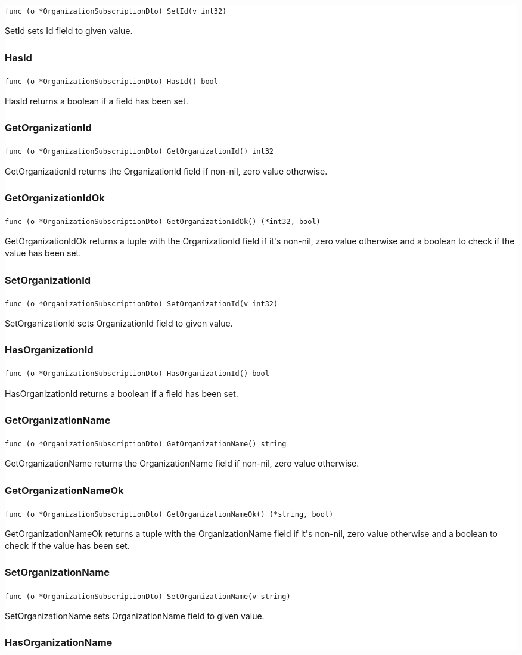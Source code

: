 `func (o *OrganizationSubscriptionDto) SetId(v int32)`

SetId sets Id field to given value.

### HasId

`func (o *OrganizationSubscriptionDto) HasId() bool`

HasId returns a boolean if a field has been set.

### GetOrganizationId

`func (o *OrganizationSubscriptionDto) GetOrganizationId() int32`

GetOrganizationId returns the OrganizationId field if non-nil, zero value otherwise.

### GetOrganizationIdOk

`func (o *OrganizationSubscriptionDto) GetOrganizationIdOk() (*int32, bool)`

GetOrganizationIdOk returns a tuple with the OrganizationId field if it's non-nil, zero value otherwise
and a boolean to check if the value has been set.

### SetOrganizationId

`func (o *OrganizationSubscriptionDto) SetOrganizationId(v int32)`

SetOrganizationId sets OrganizationId field to given value.

### HasOrganizationId

`func (o *OrganizationSubscriptionDto) HasOrganizationId() bool`

HasOrganizationId returns a boolean if a field has been set.

### GetOrganizationName

`func (o *OrganizationSubscriptionDto) GetOrganizationName() string`

GetOrganizationName returns the OrganizationName field if non-nil, zero value otherwise.

### GetOrganizationNameOk

`func (o *OrganizationSubscriptionDto) GetOrganizationNameOk() (*string, bool)`

GetOrganizationNameOk returns a tuple with the OrganizationName field if it's non-nil, zero value otherwise
and a boolean to check if the value has been set.

### SetOrganizationName

`func (o *OrganizationSubscriptionDto) SetOrganizationName(v string)`

SetOrganizationName sets OrganizationName field to given value.

### HasOrganizationName
